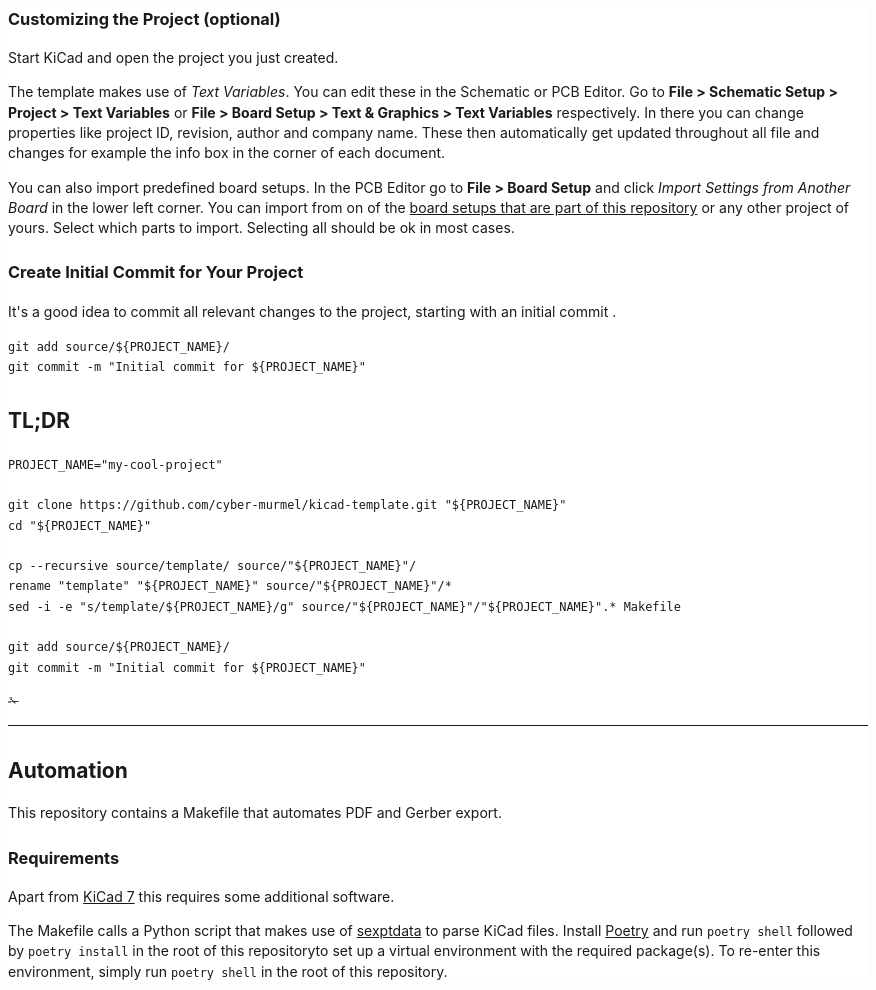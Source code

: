 ### Customizing the Project (optional)
Start KiCad and open the project you just created.

The template makes use of *Text Variables*. You can edit these in the Schematic or PCB Editor. Go to **File > Schematic Setup > Project > Text Variables** or **File > Board Setup > Text & Graphics > Text Variables** respectively. In there you can change properties like project ID, revision, author and company name. These then automatically get updated throughout all file and changes for example the info box in the corner of each document.

You can also import predefined board setups. In the PCB Editor go to **File > Board Setup** and click *Import Settings from Another Board* in the lower left corner. You can import from on of the [board setups that are part of this repository](assets/board%20setups/) or any other project of yours.
Select which parts to import. Selecting all should be ok in most cases.

### Create Initial Commit for Your Project
It's a good idea to commit all relevant changes to the project, starting with an initial commit .
```shell
git add source/${PROJECT_NAME}/
git commit -m "Initial commit for ${PROJECT_NAME}"
```

## TL;DR
```shell
PROJECT_NAME="my-cool-project"

git clone https://github.com/cyber-murmel/kicad-template.git "${PROJECT_NAME}"
cd "${PROJECT_NAME}"

cp --recursive source/template/ source/"${PROJECT_NAME}"/
rename "template" "${PROJECT_NAME}" source/"${PROJECT_NAME}"/*
sed -i -e "s/template/${PROJECT_NAME}/g" source/"${PROJECT_NAME}"/"${PROJECT_NAME}".* Makefile

git add source/${PROJECT_NAME}/
git commit -m "Initial commit for ${PROJECT_NAME}"
```

✁

---
## Automation
This repository contains a Makefile that automates PDF and Gerber export.

### Requirements
Apart from [KiCad 7](#kicad-version) this requires some additional software.

The Makefile calls a Python script that makes use of [sexptdata](https://pypi.org/project/sexpdata/) to parse KiCad files.
Install [Poetry](https://python-poetry.org/) and run `poetry shell` followed by `poetry install` in the root of this repositoryto set up a virtual environment with the required package(s). To re-enter this environment, simply run `poetry shell` in the root of this repository.
